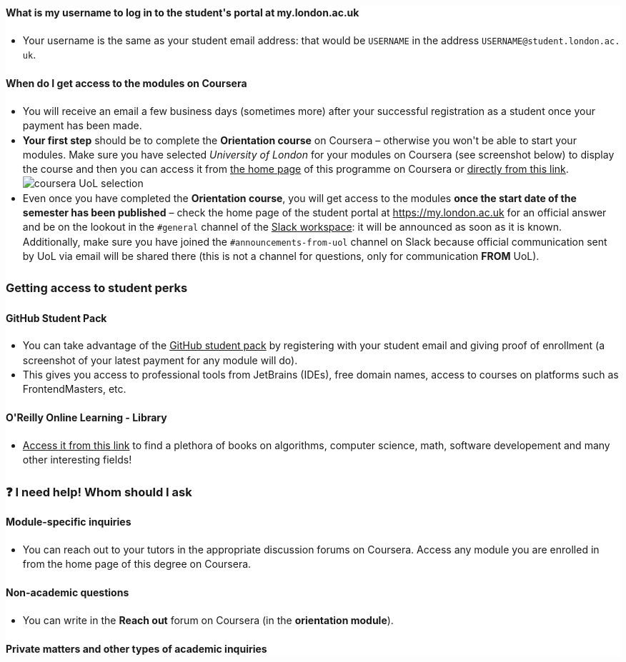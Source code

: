 #### What is my username to log in to the student's portal at my.london.ac.uk

- Your username is the same as your student email address: that would be `USERNAME` in the address `USERNAME@student.london.ac.uk`.

#### When do I get access to the modules on Coursera

- You will receive an email a few business days (sometimes more) after your successful registration as a student once your payment has been made.
- **Your first step** should be to complete the **Orientation course** on Coursera – otherwise you won't be able to start your modules. Make sure you have selected _University of London_ for your modules on Coursera (see screenshot below) to display the course and then you can access it from [the home page](https://www.coursera.org/degrees/bachelor-of-science-computer-science-london/home) of this programme on Coursera or [directly from this link](https://www.coursera.org/learn/london-cs-orientation).
  ![coursera UoL selection](https://raw.githubusercontent.com/world-class/binary-assets/master/images/faq/coursera_uol_selection_2020-09-13.png)
- Even once you have completed the **Orientation course**, you will get access to the modules **once the start date of the semester has been published** – check the home page of the student portal at https://my.london.ac.uk for an official answer and be on the lookout in the `#general` channel of the [Slack workspace](http://londoncs.slack.com/): it will be announced as soon as it is known. Additionally, make sure you have joined the `#announcements-from-uol` channel on Slack because official communication sent by UoL via email will be shared there (this is not a channel for questions, only for communication **FROM** UoL).

### Getting access to student perks

#### GitHub Student Pack

- You can take advantage of the [GitHub student pack](https://education.github.com/pack) by registering with your student email and giving proof of enrollment (a screenshot of your latest payment for any module will do).
- This gives you access to professional tools from JetBrains (IDEs), free domain names, access to courses on platforms such as FrontendMasters, etc.

#### O'Reilly Online Learning - Library

- [Access it from this link](https://go.oreilly.com/university-of-london-worldwide) to find a plethora of books on algorithms, computer science, math, software developement and many other interesting fields!

### :question: I need help! Whom should I ask

#### Module-specific inquiries

- You can reach out to your tutors in the appropriate discussion forums on Coursera. Access any module you are enrolled in from the home page of this degree on Coursera.

#### Non-academic questions

- You can write in the **Reach out** forum on Coursera (in the **orientation module**).

#### Private matters and other types of academic inquiries
